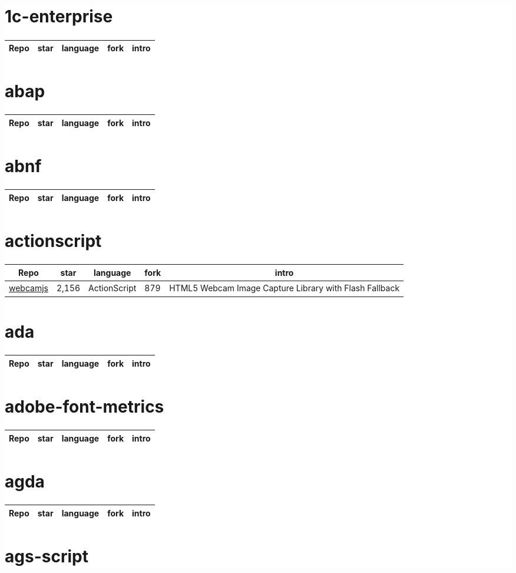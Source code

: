 
# 1c-enterprise

Repo|star|language|fork|intro
-|-|-|-|-



# abap

Repo|star|language|fork|intro
-|-|-|-|-



# abnf

Repo|star|language|fork|intro
-|-|-|-|-



# actionscript

Repo|star|language|fork|intro
-|-|-|-|-
[webcamjs](https://github.com/jhuckaby/webcamjs)|2,156|ActionScript|879|HTML5 Webcam Image Capture Library with Flash Fallback


# ada

Repo|star|language|fork|intro
-|-|-|-|-



# adobe-font-metrics

Repo|star|language|fork|intro
-|-|-|-|-



# agda

Repo|star|language|fork|intro
-|-|-|-|-



# ags-script
